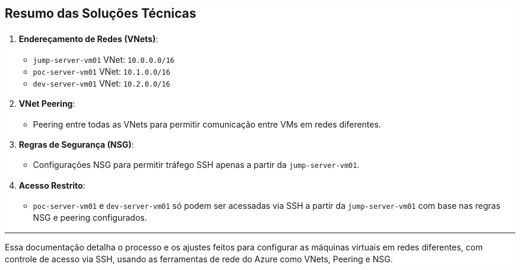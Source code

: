 
## **Resumo das Soluções Técnicas**

1. **Endereçamento de Redes (VNets)**:
   - `jump-server-vm01` VNet: `10.0.0.0/16`
   - `poc-server-vm01` VNet: `10.1.0.0/16`
   - `dev-server-vm01` VNet: `10.2.0.0/16`

2. **VNet Peering**:
   - Peering entre todas as VNets para permitir comunicação entre VMs em redes diferentes.

3. **Regras de Segurança (NSG)**:
   - Configurações NSG para permitir tráfego SSH apenas a partir da `jump-server-vm01`.

4. **Acesso Restrito**:
   - `poc-server-vm01` e `dev-server-vm01` só podem ser acessadas via SSH a partir da `jump-server-vm01` com base nas regras NSG e peering configurados.

---

Essa documentação detalha o processo e os ajustes feitos para configurar as máquinas virtuais em redes diferentes, com controle de acesso via SSH, usando as ferramentas de rede do Azure como VNets, Peering e NSG.
